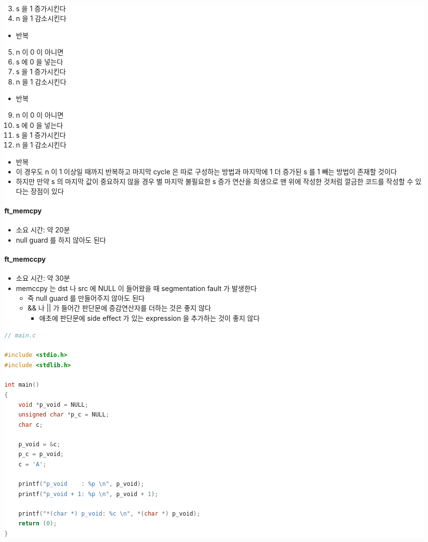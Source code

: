   3. s 을 1 증가시킨다
  4. n 을 1 감소시킨다
  - 반복
  5. n 이 0 이 아니면
  6. s 에 0 을 넣는다
  7. s 을 1 증가시킨다
  8. n 을 1 감소시킨다
  - 반복
  9. n 이 0 이 아니면
  10. s 에 0 을 넣는다
  11. s 을 1 증가시킨다
  12. n 을 1 감소시킨다
  - 반복
  - 이 경우도 n 이 1 이상일 때까지 반복하고 마지막 cycle 은 따로 구성하는 방법과 마지막에 1 더 증가된 s 를 1 빼는 방법이 존재할 것이다
  - 하지만 만약 s 의 마지막 값이 중요하지 않을 경우 별 마지막 불필요한 s 증가 연산을 희생으로 맨 위에 작성한 것처럼 깔금한 코드를 작성할 수 있다는 장점이 있다

#### ft\_memcpy

- 소요 시간: 약 20분
- null guard 를 하지 않아도 된다

#### ft\_memccpy

- 소요 시간: 약 30분
- memccpy 는 dst 나 src 에 NULL 이 들어왔을 때 segmentation fault 가 발생한다
  - 즉 null guard 를 만들어주지 않아도 된다
  - && 나 || 가 들어간 판단문에 증감연산자를 더하는 것은 좋지 않다
    - 애초에 판단문에 side effect 가 있는 expression 을 추가하는 것이 좋지 않다

```c
// main.c

#include <stdio.h>
#include <stdlib.h>

int main()
{
    void *p_void = NULL;
    unsigned char *p_c = NULL;
    char c;

    p_void = &c;
    p_c = p_void;
    c = 'A';

    printf("p_void    : %p \n", p_void);
    printf("p_void + 1: %p \n", p_void + 1);

    printf("*(char *) p_void: %c \n", *(char *) p_void);
    return (0);
}
```
